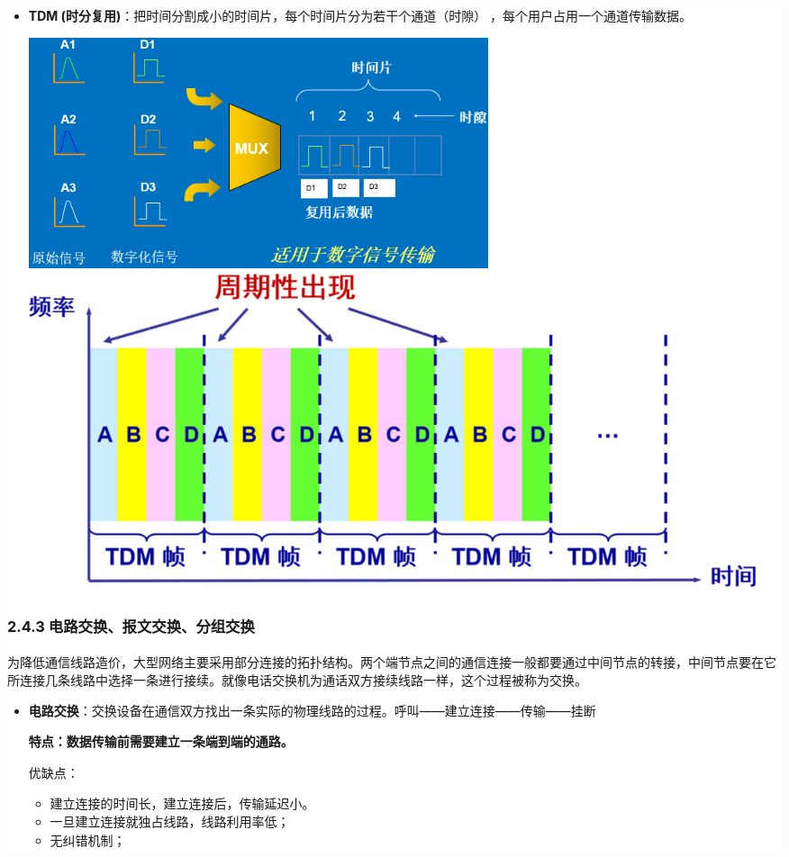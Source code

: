 * **TDM (时分复用)**：把时间分割成小的时间片，每个时间片分为若干个通道（时隙） ，每个用户占用一个通道传输数据。 
  
  <img src="计网.assets/image-20211225164625111.png" alt="image-20211225164625111" style="zoom:80%;" />
  
  <img src="计网.assets/image-20211225164923023.png" alt="image-20211225164923023" style="zoom:80%;" />

### 2.4.3 电路交换、报文交换、分组交换

为降低通信线路造价，大型网络主要采用部分连接的拓扑结构。两个端节点之间的通信连接一般都要通过中间节点的转接，中间节点要在它所连接几条线路中选择一条进行接续。就像电话交换机为通话双方接续线路一样，这个过程被称为交换。

* **电路交换**：交换设备在通信双方找出一条实际的物理线路的过程。呼叫——建立连接——传输——挂断 
  
    **特点：数据传输前需要建立一条端到端的通路。**
  
    优缺点：
  
  * 建立连接的时间长，建立连接后，传输延迟小。
  * 一旦建立连接就独占线路，线路利用率低；
  * 无纠错机制；
